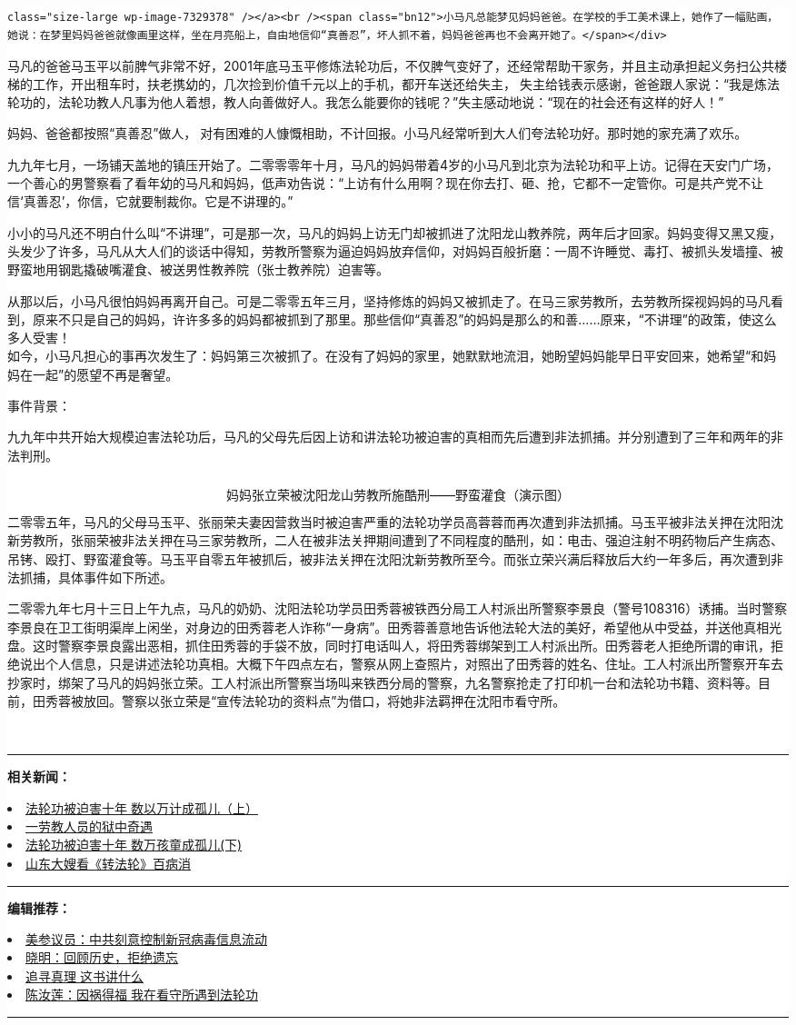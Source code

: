 	class="size-large wp-image-7329378" /></a><br /><span class="bn12">小马凡总能梦见妈妈爸爸。在学校的手工美术课上，她作了一幅贴画，她说：在梦里妈妈爸爸就像画里这样，坐在月亮船上，自由地信仰“真善忍”，坏人抓不着，妈妈爸爸再也不会离开她了。</span></div>
<p></p>
<p>马凡的爸爸马玉平以前脾气非常不好，2001年底马玉平修炼法轮功后，不仅脾气变好了，还经常帮助干家务，并且主动承担起义务扫公共楼梯的工作，开出租车时，扶老携幼的，几次捡到价值千元以上的手机，都开车送还给失主， 失主给钱表示感谢，爸爸跟人家说：“我是炼法轮功的，法轮功教人凡事为他人着想，教人向善做好人。我怎么能要你的钱呢？”失主感动地说：“现在的社会还有这样的好人！”</p>
<p>妈妈、爸爸都按照“真善忍”做人， 对有困难的人慷慨相助，不计回报。小马凡经常听到大人们夸法轮功好。那时她的家充满了欢乐。</p>
<p>九九年七月，一场铺天盖地的镇压开始了。二零零零年十月，马凡的妈妈带着4岁的小马凡到北京为法轮功和平上访。记得在天安门广场，一个善心的男警察看了看年幼的马凡和妈妈，低声劝告说：“上访有什么用啊？现在你去打、砸、抢，它都不一定管你。可是共产党不让信‘真善忍’，你信，它就要制裁你。它是不讲理的。”</p>
<p>小小的马凡还不明白什么叫“不讲理”，可是那一次，马凡的妈妈上访无门却被抓进了沈阳龙山教养院，两年后才回家。妈妈变得又黑又瘦，头发少了许多，马凡从大人们的谈话中得知，劳教所警察为逼迫妈妈放弃信仰，对妈妈百般折磨：一周不许睡觉、毒打、被抓头发墙撞、被野蛮地用钢匙撬破嘴灌食、被送男性教养院（张士教养院）迫害等。</p>
<p>从那以后，小马凡很怕妈妈再离开自己。可是二零零五年三月，坚持修炼的妈妈又被抓走了。在马三家劳教所，去劳教所探视妈妈的马凡看到，原来不只是自己的妈妈，许许多多的妈妈都被抓到了那里。那些信仰“真善忍”的妈妈是那么的和善……原来，“不讲理”的政策，使这么多人受害！<br />如今，小马凡担心的事再次发生了：妈妈第三次被抓了。在没有了妈妈的家里，她默默地流泪，她盼望妈妈能早日平安回来，她希望“和妈妈在一起”的愿望不再是奢望。</p>
<p>事件背景：</p>
<p>九九年中共开始大规模迫害法轮功后，马凡的父母先后因上访和讲法轮功被迫害的真相而先后遭到非法抓捕。并分别遭到了三年和两年的非法判刑。</p>
<p></p>
<div style="line-height: 90%; text-align: center;">
	<img src="https://i.epochtimes.com/assets/uploads/2009/07/907240404531950-600x450.jpg" alt="" title="" width="600" b="450"
	class="size-large wp-image-7329380" /></a><br /><span class="bn12">妈妈张立荣被沈阳龙山劳教所施酷刑——野蛮灌食（演示图）</span></div>
<p></p>
<p>二零零五年，马凡的父母马玉平、张丽荣夫妻因营救当时被迫害严重的法轮功学员高蓉蓉而再次遭到非法抓捕。马玉平被非法关押在沈阳沈新劳教所，张丽荣被非法关押在马三家劳教所，二人在被非法关押期间遭到了不同程度的酷刑，如：电击、强迫注射不明药物后产生病态、吊铐、殴打、野蛮灌食等。马玉平自零五年被抓后，被非法关押在沈阳沈新劳教所至今。而张立荣兴满后释放后大约一年多后，再次遭到非法抓捕，具体事件如下所述。</p>
<p>二零零九年七月十三日上午九点，马凡的奶奶、沈阳法轮功学员田秀蓉被铁西分局工人村派出所警察李景良（警号108316）诱捕。当时警察李景良在卫工街明渠岸上闲坐，对身边的田秀蓉老人诈称“一身病”。田秀蓉善意地告诉他法轮大法的美好，希望他从中受益，并送他真相光盘。这时警察李景良露出恶相，抓住田秀蓉的手袋不放，同时打电话叫人，将田秀蓉绑架到工人村派出所。田秀蓉老人拒绝所谓的审讯，拒绝说出个人信息，只是讲述法轮功真相。大概下午四点左右，警察从网上查照片，对照出了田秀蓉的姓名、住址。工人村派出所警察开车去抄家时，绑架了马凡的妈妈张立荣。工人村派出所警察当场叫来铁西分局的警察，九名警察抢走了打印机一台和法轮功书籍、资料等。目前，田秀蓉被放回。警察以张立荣是“宣传法轮功的资料点”为借口，将她非法羁押在沈阳市看守所。</p>
<p><font color=#ffffff>(http://www.dajiyuan.com)</font></p>
	
<hr>


<strong>相关新闻：</strong>
<li><a href="https://github.com/fhynkw396/djy/blob/master/gb/9/6/1/n2543614.md#1">法轮功被迫害十年 数以万计成孤儿（上）</a></li>
<li><a href="https://github.com/fhynkw396/djy/blob/master/gb/9/6/4/n2547363.md#1">一劳教人员的狱中奇遇</a></li>
<li><a href="https://github.com/fhynkw396/djy/blob/master/gb/9/6/4/n2547368.md#1">法轮功被迫害十年 数万孩童成孤儿(下)</a></li>
<li><a href="https://github.com/fhynkw396/djy/blob/master/gb/9/6/15/n2558224.md#1">山东大嫂看《转法轮》百病消</a></li>
<hr>


<strong>编辑推荐：</strong>
<li><a href="https://github.com/onzhi266/djy/blob/master/gb/20/2/22/n11887949.md#1">美参议员：中共刻意控制新冠病毒信息流动</a></li>
<li><a href="https://github.com/tsiac2612/djy/blob/master/gb/19/8/27/n11481511.md#1" target="_blank">晓明：回顾历史，拒绝遗忘</a></li><li><a href="https://github.com/fhynkw396/djy/blob/master/gb/19/1/5/n10955468.md?dfh#1" target="_blank">追寻真理 这书讲什么</a></li><li><a href="https://github.com/tsiac2612/djy/blob/master/gb/16/7/28/n8146809.md#1" target="_blank">陈汝莲：因祸得福 我在看守所遇到法轮功</a></li>
<hr>
